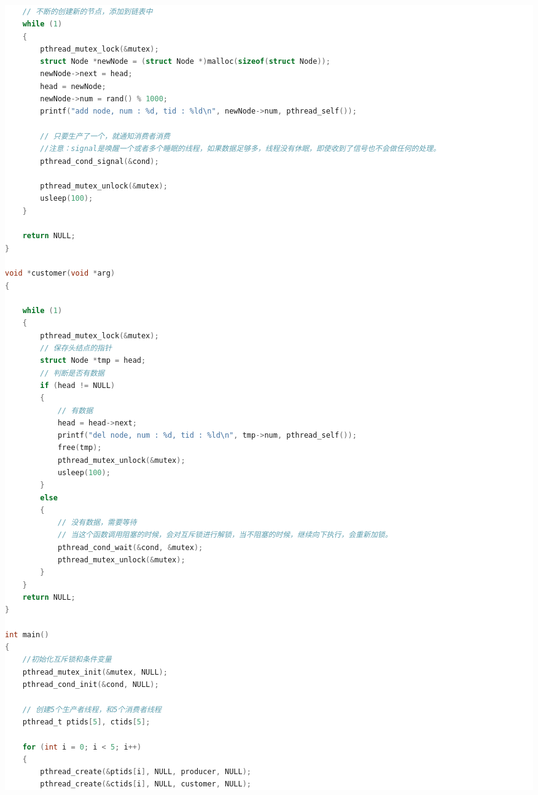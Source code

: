 ```c
    // 不断的创建新的节点，添加到链表中
    while (1)
    {
        pthread_mutex_lock(&mutex);
        struct Node *newNode = (struct Node *)malloc(sizeof(struct Node));
        newNode->next = head;
        head = newNode;
        newNode->num = rand() % 1000;
        printf("add node, num : %d, tid : %ld\n", newNode->num, pthread_self());

        // 只要生产了一个，就通知消费者消费
        //注意：signal是唤醒一个或者多个睡眠的线程，如果数据足够多，线程没有休眠，即使收到了信号也不会做任何的处理。
        pthread_cond_signal(&cond);

        pthread_mutex_unlock(&mutex);
        usleep(100);
    }

    return NULL;
}

void *customer(void *arg)
{

    while (1)
    {
        pthread_mutex_lock(&mutex);
        // 保存头结点的指针
        struct Node *tmp = head;
        // 判断是否有数据
        if (head != NULL)
        {
            // 有数据
            head = head->next;
            printf("del node, num : %d, tid : %ld\n", tmp->num, pthread_self());
            free(tmp);
            pthread_mutex_unlock(&mutex);
            usleep(100);
        }
        else
        {
            // 没有数据，需要等待
            // 当这个函数调用阻塞的时候，会对互斥锁进行解锁，当不阻塞的时候，继续向下执行，会重新加锁。
            pthread_cond_wait(&cond, &mutex);
            pthread_mutex_unlock(&mutex);
        }
    }
    return NULL;
}

int main()
{
	//初始化互斥锁和条件变量
    pthread_mutex_init(&mutex, NULL);
    pthread_cond_init(&cond, NULL);

    // 创建5个生产者线程，和5个消费者线程
    pthread_t ptids[5], ctids[5];

    for (int i = 0; i < 5; i++)
    {
        pthread_create(&ptids[i], NULL, producer, NULL);
        pthread_create(&ctids[i], NULL, customer, NULL);
```